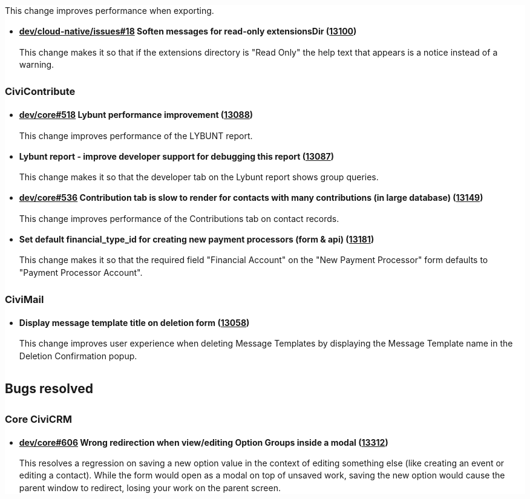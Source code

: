   This change improves performance when exporting.

- **[dev/cloud-native/issues#18](https://lab.civicrm.org/dev/cloud-native/issues/18)
  Soften messages for read-only extensionsDir
  ([13100](https://github.com/civicrm/civicrm-core/pull/13100))**

  This change makes it so that if the extensions directory is "Read Only" the
  help text that appears is a notice instead of a warning.

### CiviContribute

- **[dev/core#518](https://lab.civicrm.org/dev/core/issues/518) Lybunt
  performance improvement
  ([13088](https://github.com/civicrm/civicrm-core/pull/13088))**

  This change improves performance of the LYBUNT report.

- **Lybunt report - improve developer support for debugging this report
  ([13087](https://github.com/civicrm/civicrm-core/pull/13087))**

  This change makes it so that the developer tab on the Lybunt report shows
  group queries.

- **[dev/core#536](https://lab.civicrm.org/dev/core/issues/536) Contribution tab
  is slow to render for contacts with many contributions (in large database)
  ([13149](https://github.com/civicrm/civicrm-core/pull/13149))**

  This change improves performance of the Contributions tab on contact records.

- **Set default financial_type_id for creating new payment processors (form &
  api) ([13181](https://github.com/civicrm/civicrm-core/pull/13181))**

  This change makes it so that the required field "Financial Account" on the
  "New Payment Processor" form defaults to "Payment Processor Account".

### CiviMail

- **Display message template title on deletion form
  ([13058](https://github.com/civicrm/civicrm-core/pull/13058))**

  This change improves user experience when deleting Message Templates by
  displaying the Message Template name in the Deletion Confirmation popup.

## <a name="bugs"></a>Bugs resolved

### Core CiviCRM

- **[dev/core#606](https://lab.civicrm.org/dev/core/issues/606) Wrong
  redirection when view/editing Option Groups inside a modal
  ([13312](https://github.com/civicrm/civicrm-core/pull/13312))**

  This resolves a regression on saving a new option value in the context of
  editing something else (like creating an event or editing a contact).  While
  the form would open as a modal on top of unsaved work, saving the new option
  would cause the parent window to redirect, losing your work on the parent
  screen.
